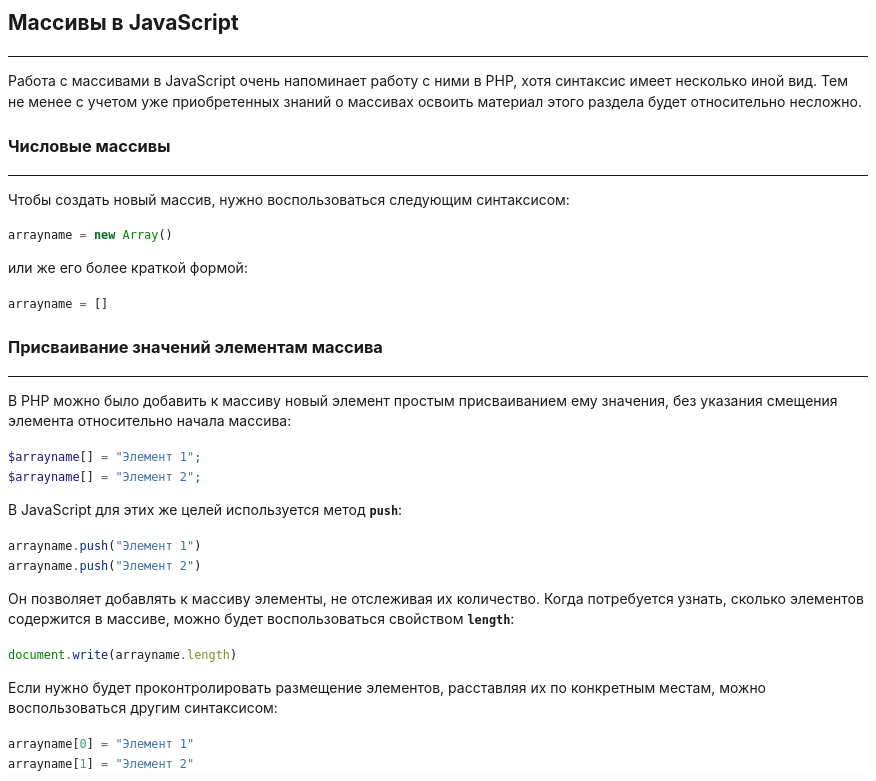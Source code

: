 

## Массивы в JavaScript
---

Работа с массивами в JavaScript очень напоминает работу с ними в PHP, хотя синтаксис имеет несколько иной вид. Тем не менее с учетом уже приобретенных знаний о массивах освоить материал этого раздела будет относительно несложно.


### Числовые массивы
---

Чтобы создать новый массив, нужно воспользоваться следующим синтаксисом:

```js
arrayname = new Array()
```

или же его более краткой формой:

```js
arrayname = []
```


### Присваивание значений элементам массива
---

В PHP можно было добавить к массиву новый элемент простым присваиванием ему значения, без указания смещения элемента относительно начала массива:

```php
$arrayname[] = "Элемент 1";
$arrayname[] = "Элемент 2";
```

В JavaScript для этих же целей используется метод **`push`**:

```js
arrayname.push("Элемент 1")
arrayname.push("Элемент 2")
```

Он позволяет добавлять к массиву элементы, не отслеживая их количество. Когда потребуется узнать, сколько элементов содержится в массиве, можно будет воспользоваться свойством **`length`**:

```js
document.write(arrayname.length)
```

Если нужно будет проконтролировать размещение элементов, расставляя их по конкретным местам, можно воспользоваться другим синтаксисом:

```js
arrayname[0] = "Элемент 1"
arrayname[1] = "Элемент 2"
```
